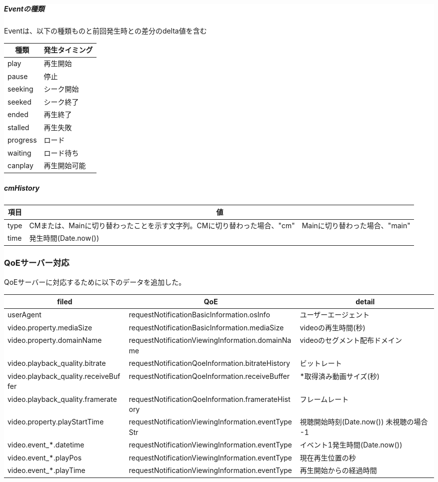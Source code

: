 ##### Eventの種類

Eventは、以下の種類ものと前回発生時との差分のdelta値を含む

| 種類       | 発生タイミング |
| -------- | ------- |
| play     | 再生開始    |
| pause    | 停止      |
| seeking  | シーク開始   |
| seeked   | シーク終了   |
| ended    | 再生終了    |
| stalled  | 再生失敗    |
| progress | ロード     |
| waiting  | ロード待ち   |
| canplay  | 再生開始可能  |

##### cmHistory

| 項目   | 値                                                               |
| ---- | --------------------------------------------------------------- |
| type | CMまたは、Mainに切り替わったことを示す文字列。CMに切り替わった場合、"cm"　Mainに切り替わった場合、"main" |
| time | 発生時間(Date.now())                                                |

### QoEサーバー対応

QoEサーバーに対応するために以下のデータを追加した。

| filed                                | QoE                                                 | detail                       |
| ------------------------------------ | --------------------------------------------------- | ---------------------------- |
| userAgent                            | requestNotificationBasicInformation.osInfo          | ユーザーエージェント                   |
| video.property.mediaSize             | requestNotificationBasicInformation.mediaSize       | videoの再生時間(秒)                |
| video.property.domainName            | requestNotificationViewingInformation.domainName    | videoのセグメント配布ドメイン            |
| video.playback_quality.bitrate       | requestNotificationQoeInformation.bitrateHistory    | ビットレート                       |
| video.playback_quality.receiveBuffer | requestNotificationQoeInformation.receiveBuffer     | \*取得済み動画サイズ(秒)               |
| video.playback_quality.framerate     | requestNotificationQoeInformation.framerateHistory  | フレームレート                      |
| video.property.playStartTime         | requestNotificationViewingInformation.eventType Str | 視聴開始時刻(Date.now()) 未視聴の場合 -1 |
| video.event\_\*.datetime             | requestNotificationViewingInformation.eventType     | イベント1発生時間(Date.now())        |
| video.event\_\*.playPos              | requestNotificationViewingInformation.eventType     | 現在再生位置の秒                     |
| video.event\_\*.playTime             | requestNotificationViewingInformation.eventType     | 再生開始からの経過時間                  |
